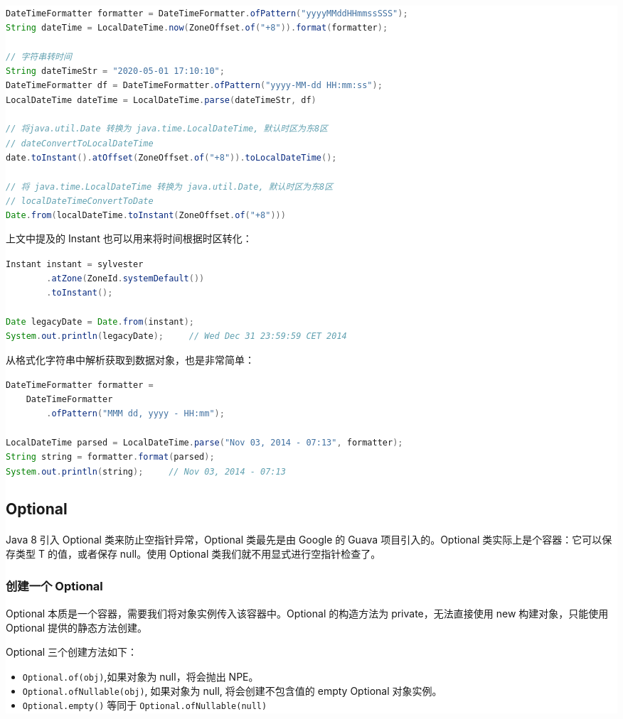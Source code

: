 ```java
DateTimeFormatter formatter = DateTimeFormatter.ofPattern("yyyyMMddHHmmssSSS");
String dateTime = LocalDateTime.now(ZoneOffset.of("+8")).format(formatter);

// 字符串转时间
String dateTimeStr = "2020-05-01 17:10:10";
DateTimeFormatter df = DateTimeFormatter.ofPattern("yyyy-MM-dd HH:mm:ss");
LocalDateTime dateTime = LocalDateTime.parse(dateTimeStr, df)

// 将java.util.Date 转换为 java.time.LocalDateTime, 默认时区为东8区
// dateConvertToLocalDateTime
date.toInstant().atOffset(ZoneOffset.of("+8")).toLocalDateTime();

// 将 java.time.LocalDateTime 转换为 java.util.Date, 默认时区为东8区
// localDateTimeConvertToDate
Date.from(localDateTime.toInstant(ZoneOffset.of("+8")))
```

上文中提及的 Instant 也可以用来将时间根据时区转化：

```java
Instant instant = sylvester
        .atZone(ZoneId.systemDefault())
        .toInstant();

Date legacyDate = Date.from(instant);
System.out.println(legacyDate);     // Wed Dec 31 23:59:59 CET 2014
```

从格式化字符串中解析获取到数据对象，也是非常简单：

```java
DateTimeFormatter formatter =
    DateTimeFormatter
        .ofPattern("MMM dd, yyyy - HH:mm");

LocalDateTime parsed = LocalDateTime.parse("Nov 03, 2014 - 07:13", formatter);
String string = formatter.format(parsed);
System.out.println(string);     // Nov 03, 2014 - 07:13
```

## Optional

Java 8 引入 Optional 类来防止空指针异常，Optional 类最先是由 Google 的 Guava 项目引入的。Optional 类实际上是个容器：它可以保存类型 T 的值，或者保存 null。使用 Optional 类我们就不用显式进行空指针检查了。

### 创建一个 Optional

Optional 本质是一个容器，需要我们将对象实例传入该容器中。Optional 的构造方法为 private，无法直接使用 new 构建对象，只能使用 Optional 提供的静态方法创建。

Optional 三个创建方法如下：

- `Optional.of(obj)`,如果对象为 null，将会抛出 NPE。
- `Optional.ofNullable(obj)`, 如果对象为 null, 将会创建不包含值的 empty Optional 对象实例。
- `Optional.empty()` 等同于 `Optional.ofNullable(null)`
